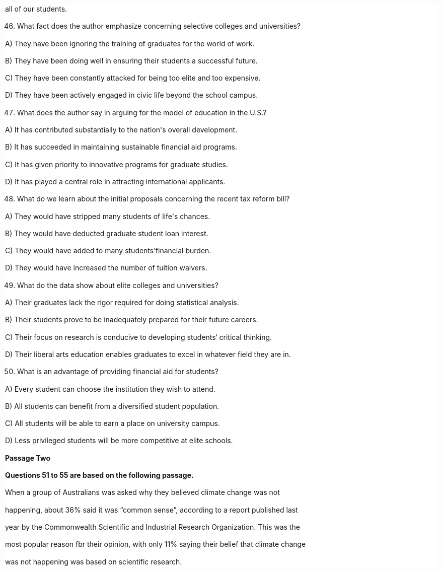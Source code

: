 all of our students.

46. What fact does the author emphasize concerning selective colleges and universities?

A) They have been ignoring the training of graduates for the world of work.

B) They have been doing well in ensuring their students a successful future.

C) They have been constantly attacked for being too elite and too expensive.

D) They have been actively engaged in civic life beyond the school campus.

47. What does the author say in arguing for the model of education in the U.S.?

A) It has contributed substantially to the nation's overall development.

B) It has succeeded in maintaining sustainable financial aid programs.

C) It has given priority to innovative programs for graduate studies.

D) It has played a central role in attracting international applicants.

48. What do we learn about the initial proposals concerning the recent tax reform bill?

A) They would have stripped many students of life's chances.

B) They would have deducted graduate student loan interest.

C) They would have added to many students’financial burden.

D) They would have increased the number of tuition waivers.

49. What do the data show about elite colleges and universities?

A) Their graduates lack the rigor required for doing statistical analysis.

B) Their students prove to be inadequately prepared for their future careers.

C) Their focus on research is conducive to developing students‘ critical thinking.

D) Their liberal arts education enables graduates to excel in whatever field they are in.

50. What is an advantage of providing financial aid for students?

A) Every student can choose the institution they wish to attend.

B) All students can benefit from a diversified student population.

C) All students will be able to earn a place on university campus.

D) Less privileged students will be more competitive at elite schools.

**Passage Two**

**Questions 51 to 55 are based on the following passage.**

When a group of Australians was asked why they believed climate change was not

happening, about 36% said it was “common sense”, according to a report published last

year by the Commonwealth Scientific and Industrial Research Organization. This was the

most popular reason fbr their opinion, with only 11% saying their belief that climate change

was not happening was based on scientific research.
